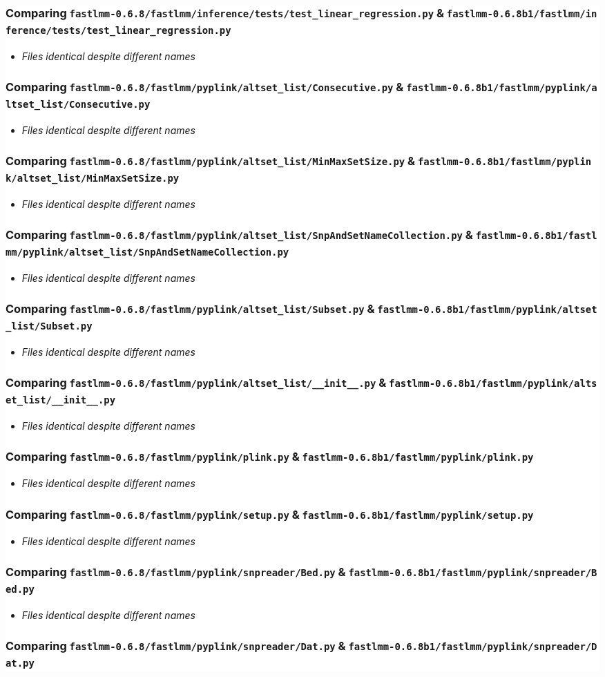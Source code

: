 ### Comparing `fastlmm-0.6.8/fastlmm/inference/tests/test_linear_regression.py` & `fastlmm-0.6.8b1/fastlmm/inference/tests/test_linear_regression.py`

 * *Files identical despite different names*

### Comparing `fastlmm-0.6.8/fastlmm/pyplink/altset_list/Consecutive.py` & `fastlmm-0.6.8b1/fastlmm/pyplink/altset_list/Consecutive.py`

 * *Files identical despite different names*

### Comparing `fastlmm-0.6.8/fastlmm/pyplink/altset_list/MinMaxSetSize.py` & `fastlmm-0.6.8b1/fastlmm/pyplink/altset_list/MinMaxSetSize.py`

 * *Files identical despite different names*

### Comparing `fastlmm-0.6.8/fastlmm/pyplink/altset_list/SnpAndSetNameCollection.py` & `fastlmm-0.6.8b1/fastlmm/pyplink/altset_list/SnpAndSetNameCollection.py`

 * *Files identical despite different names*

### Comparing `fastlmm-0.6.8/fastlmm/pyplink/altset_list/Subset.py` & `fastlmm-0.6.8b1/fastlmm/pyplink/altset_list/Subset.py`

 * *Files identical despite different names*

### Comparing `fastlmm-0.6.8/fastlmm/pyplink/altset_list/__init__.py` & `fastlmm-0.6.8b1/fastlmm/pyplink/altset_list/__init__.py`

 * *Files identical despite different names*

### Comparing `fastlmm-0.6.8/fastlmm/pyplink/plink.py` & `fastlmm-0.6.8b1/fastlmm/pyplink/plink.py`

 * *Files identical despite different names*

### Comparing `fastlmm-0.6.8/fastlmm/pyplink/setup.py` & `fastlmm-0.6.8b1/fastlmm/pyplink/setup.py`

 * *Files identical despite different names*

### Comparing `fastlmm-0.6.8/fastlmm/pyplink/snpreader/Bed.py` & `fastlmm-0.6.8b1/fastlmm/pyplink/snpreader/Bed.py`

 * *Files identical despite different names*

### Comparing `fastlmm-0.6.8/fastlmm/pyplink/snpreader/Dat.py` & `fastlmm-0.6.8b1/fastlmm/pyplink/snpreader/Dat.py`
